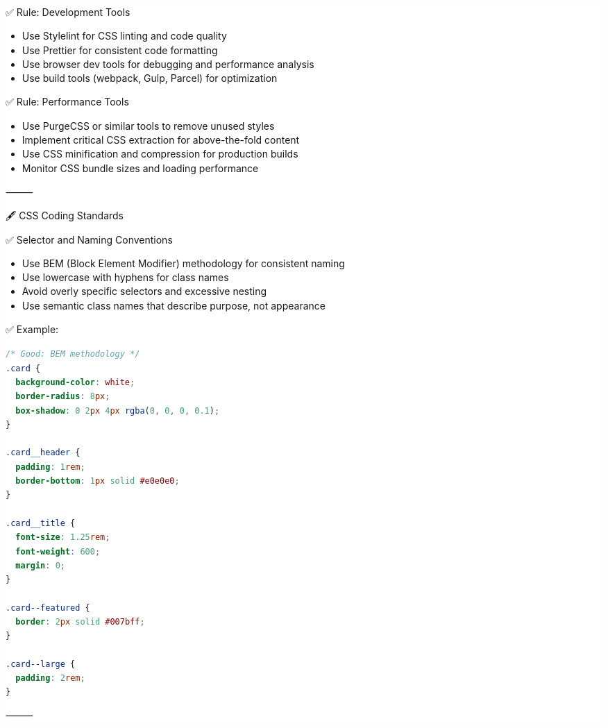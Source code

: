 ✅ Rule: Development Tools

- Use Stylelint for CSS linting and code quality
- Use Prettier for consistent code formatting
- Use browser dev tools for debugging and performance analysis
- Use build tools (webpack, Gulp, Parcel) for optimization

✅ Rule: Performance Tools

- Use PurgeCSS or similar tools to remove unused styles
- Implement critical CSS extraction for above-the-fold content
- Use CSS minification and compression for production builds
- Monitor CSS bundle sizes and loading performance

⸻

🖋 CSS Coding Standards

✅ Selector and Naming Conventions

- Use BEM (Block Element Modifier) methodology for consistent naming
- Use lowercase with hyphens for class names
- Avoid overly specific selectors and excessive nesting
- Use semantic class names that describe purpose, not appearance

✅ Example:

```css
/* Good: BEM methodology */
.card {
  background-color: white;
  border-radius: 8px;
  box-shadow: 0 2px 4px rgba(0, 0, 0, 0.1);
}

.card__header {
  padding: 1rem;
  border-bottom: 1px solid #e0e0e0;
}

.card__title {
  font-size: 1.25rem;
  font-weight: 600;
  margin: 0;
}

.card--featured {
  border: 2px solid #007bff;
}

.card--large {
  padding: 2rem;
}
```

⸻

